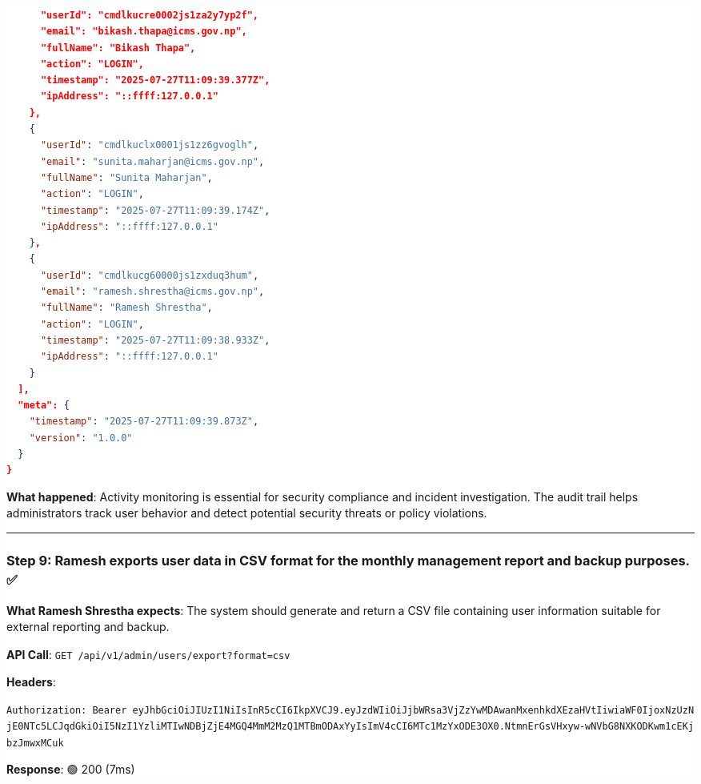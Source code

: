 ```json
      "userId": "cmdlkucre0002js1za2y7yp2f",
      "email": "bikash.thapa@icms.gov.np",
      "fullName": "Bikash Thapa",
      "action": "LOGIN",
      "timestamp": "2025-07-27T11:09:39.377Z",
      "ipAddress": "::ffff:127.0.0.1"
    },
    {
      "userId": "cmdlkuclx0001js1zz6gvoglh",
      "email": "sunita.maharjan@icms.gov.np",
      "fullName": "Sunita Maharjan",
      "action": "LOGIN",
      "timestamp": "2025-07-27T11:09:39.174Z",
      "ipAddress": "::ffff:127.0.0.1"
    },
    {
      "userId": "cmdlkucg60000js1zxduq3hum",
      "email": "ramesh.shrestha@icms.gov.np",
      "fullName": "Ramesh Shrestha",
      "action": "LOGIN",
      "timestamp": "2025-07-27T11:09:38.933Z",
      "ipAddress": "::ffff:127.0.0.1"
    }
  ],
  "meta": {
    "timestamp": "2025-07-27T11:09:39.873Z",
    "version": "1.0.0"
  }
}
```

**What happened**: Activity monitoring is essential for security compliance and incident investigation. The audit trail helps administrators track user behavior and detect potential security threats or policy violations.

---

### Step 9: Ramesh exports user data in CSV format for the monthly management report and backup purposes. ✅

**What Ramesh Shrestha expects**: The system should generate and return a CSV file containing user information suitable for external reporting and backup.

**API Call**: `GET /api/v1/admin/users/export?format=csv`

**Headers**:
```
Authorization: Bearer eyJhbGciOiJIUzI1NiIsInR5cCI6IkpXVCJ9.eyJzdWIiOiJjbWRsa3VjZzYwMDAwanMxenhkdXEzaHVtIiwiaWF0IjoxNzUzNjE0NTc5LCJqdGkiOiI5NzI1YzliMTIwNDBjZjE4MGQ4MmM2MzQ1MTBmODAxYyIsImV4cCI6MTc1MzYxODE3OX0.NtmnErGsVHxyw-wNVbG8NXKODKwm1cEKjbzJmwxMCuk
```

**Response**: 🟢 200 (7ms)
